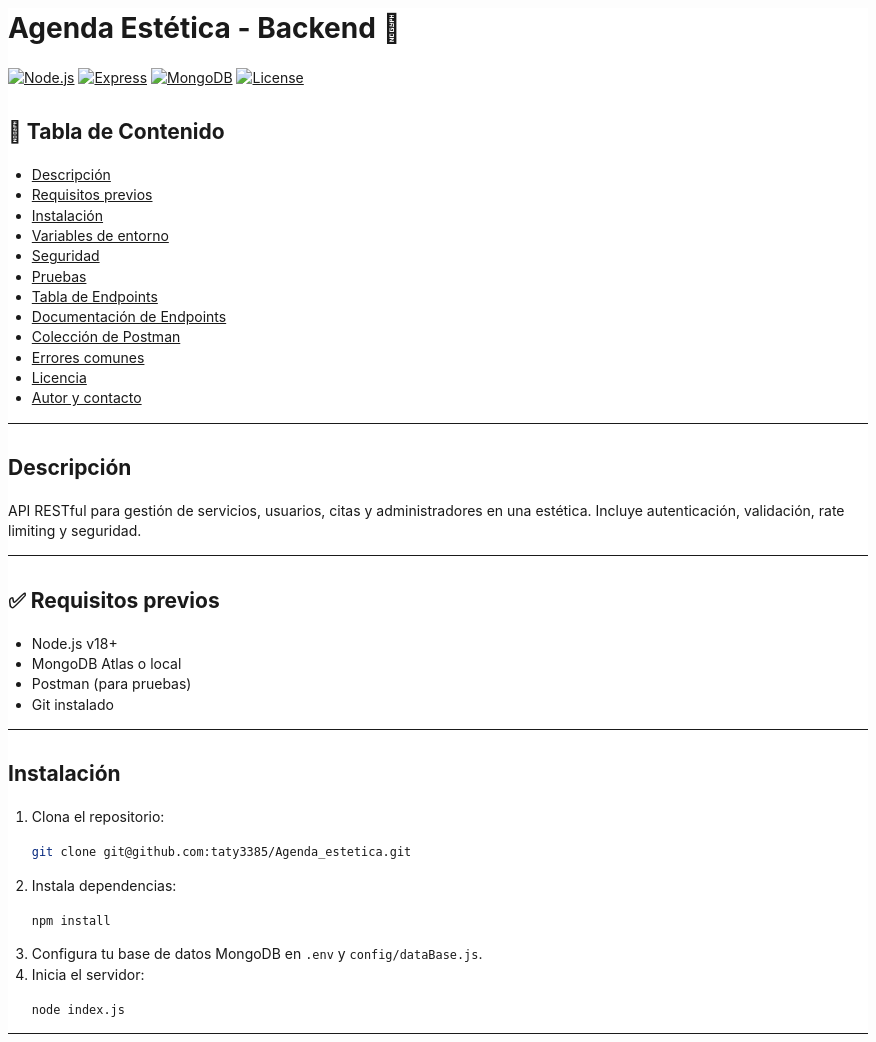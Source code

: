 # Agenda Estética - Backend 💅

[![Node.js](https://img.shields.io/badge/Node.js-18.x-green)]()
[![Express](https://img.shields.io/badge/Express.js-Backend-blue)]()
[![MongoDB](https://img.shields.io/badge/Database-MongoDB-green)]()
[![License](https://img.shields.io/badge/license-MIT-yellow)]()

## 📖 Tabla de Contenido
- [Descripción](#descripción)
- [Requisitos previos](#requisitos-previos)
- [Instalación](#instalación)
- [Variables de entorno](#variables-de-entorno)
- [Seguridad](#seguridad)
- [Pruebas](#pruebas)
- [Tabla de Endpoints](#tabla-de-endpoints)
- [Documentación de Endpoints](#documentación-de-endpoints)
- [Colección de Postman](#colección-de-postman)
- [Errores comunes](#errores-comunes)
- [Licencia](#licencia)
- [Autor y contacto](#autor-y-contacto)

---

## Descripción
API RESTful para gestión de servicios, usuarios, citas y administradores en una estética. Incluye autenticación, validación, rate limiting y seguridad.

---

## ✅ Requisitos previos
- Node.js v18+
- MongoDB Atlas o local
- Postman (para pruebas)
- Git instalado

---

## Instalación
1. Clona el repositorio:
   ```bash
   git clone git@github.com:taty3385/Agenda_estetica.git
   ```
2. Instala dependencias:
   ```bash
   npm install
   ```
3. Configura tu base de datos MongoDB en `.env` y `config/dataBase.js`.
4. Inicia el servidor:
   ```bash
   node index.js
   ```

---
